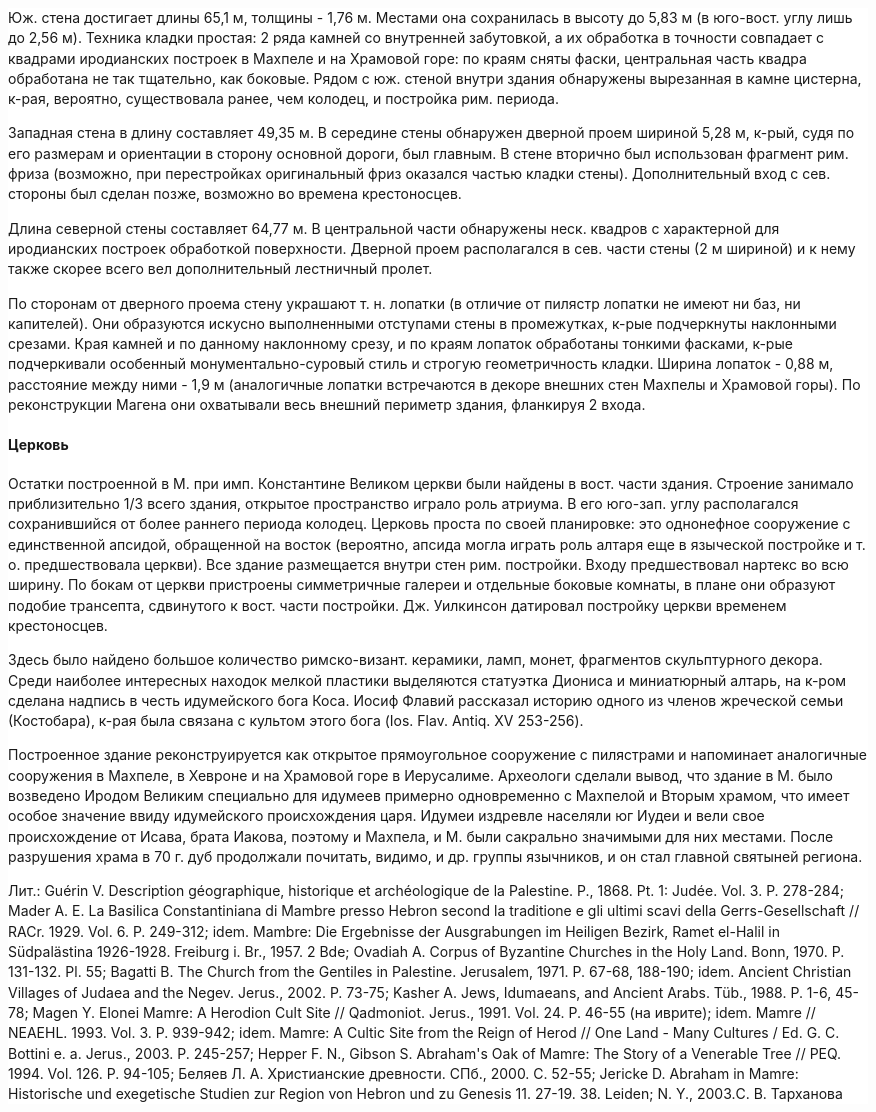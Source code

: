 Юж. стена достигает длины 65,1 м, толщины - 1,76 м. Местами она сохранилась в высоту до 5,83 м (в юго-вост. углу лишь до 2,56 м). Техника кладки простая: 2 ряда камней со внутренней забутовкой, а их обработка в точности совпадает с квадрами иродианских построек в Махпеле и на Храмовой горе: по краям сняты фаски, центральная часть квадра обработана не так тщательно, как боковые. Рядом с юж. стеной внутри здания обнаружены вырезанная в камне цистерна, к-рая, вероятно, существовала ранее, чем колодец, и постройка рим. периода.

Западная стена в длину составляет 49,35 м. В середине стены обнаружен дверной проем шириной 5,28 м, к-рый, судя по его размерам и ориентации в сторону основной дороги, был главным. В стене вторично был использован фрагмент рим. фриза (возможно, при перестройках оригинальный фриз оказался частью кладки стены). Дополнительный вход с сев. стороны был сделан позже, возможно во времена крестоносцев.

Длина северной стены составляет 64,77 м. В центральной части обнаружены неск. квадров с характерной для иродианских построек обработкой поверхности. Дверной проем располагался в сев. части стены (2 м шириной) и к нему также скорее всего вел дополнительный лестничный пролет.

По сторонам от дверного проема стену украшают т. н. лопатки (в отличие от пилястр лопатки не имеют ни баз, ни капителей). Они образуются искусно выполненными отступами стены в промежутках, к-рые подчеркнуты наклонными срезами. Края камней и по данному наклонному срезу, и по краям лопаток обработаны тонкими фасками, к-рые подчеркивали особенный монументально-суровый стиль и строгую геометричность кладки. Ширина лопаток - 0,88 м, расстояние между ними - 1,9 м (аналогичные лопатки встречаются в декоре внешних стен Махпелы и Храмовой горы). По реконструкции Магена они охватывали весь внешний периметр здания, фланкируя 2 входа.

#### Церковь

Остатки построенной в М. при имп. Константине Великом церкви были найдены в вост. части здания. Строение занимало приблизительно 1/3 всего здания, открытое пространство играло роль атриума. В его юго-зап. углу располагался сохранившийся от более раннего периода колодец. Церковь проста по своей планировке: это однонефное сооружение с единственной апсидой, обращенной на восток (вероятно, апсида могла играть роль алтаря еще в языческой постройке и т. о. предшествовала церкви). Все здание размещается внутри стен рим. постройки. Входу предшествовал нартекс во всю ширину. По бокам от церкви пристроены симметричные галереи и отдельные боковые комнаты, в плане они образуют подобие трансепта, сдвинутого к вост. части постройки. Дж. Уилкинсон датировал постройку церкви временем крестоносцев.

Здесь было найдено большое количество римско-визант. керамики, ламп, монет, фрагментов скульптурного декора. Среди наиболее интересных находок мелкой пластики выделяются статуэтка Диониса и миниатюрный алтарь, на к-ром сделана надпись в честь идумейского бога Коса. Иосиф Флавий рассказал историю одного из членов жреческой семьи (Костобара), к-рая была связана с культом этого бога (Ios. Flav. Antiq. XV 253-256).

Построенное здание реконструируется как открытое прямоугольное сооружение с пилястрами и напоминает аналогичные сооружения в Махпеле, в Хевроне и на Храмовой горе в Иерусалиме. Археологи сделали вывод, что здание в М. было возведено Иродом Великим специально для идумеев примерно одновременно с Махпелой и Вторым храмом, что имеет особое значение ввиду идумейского происхождения царя. Идумеи издревле населяли юг Иудеи и вели свое происхождение от Исава, брата Иакова, поэтому и Махпела, и М. были сакрально значимыми для них местами. После разрушения храма в 70 г. дуб продолжали почитать, видимо, и др. группы язычников, и он стал главной святыней региона.

Лит.: Guérin V. Description géographique, historique et archéologique de la Palestine. P., 1868. Pt. 1: Judée. Vol. 3. P. 278-284; Mader A. E. La Basilica Constantiniana di Mambre presso Hebron second la traditione e gli ultimi scavi della Gerrs-Gesellschaft // RACr. 1929. Vol. 6. P. 249-312; idem. Mambre: Die Ergebnisse der Ausgrabungen im Heiligen Bezirk, Ramet el-Halil in Südpalästina 1926-1928. Freiburg i. Br., 1957. 2 Bde; Ovadiah A. Corpus of Byzantine Churches in the Holy Land. Bonn, 1970. P. 131-132. Pl. 55; Bagatti B. The Church from the Gentiles in Palestine. Jerusalem, 1971. P. 67-68, 188-190; idem. Ancient Christian Villages of Judaea and the Negev. Jerus., 2002. P. 73-75; Kasher A. Jews, Idumaeans, and Ancient Arabs. Tüb., 1988. P. 1-6, 45-78; Magen Y. Elonei Mamre: A Herodion Cult Site // Qadmoniot. Jerus., 1991. Vol. 24. P. 46-55 (на иврите); idem. Mamre // NEAEHL. 1993. Vol. 3. P. 939-942; idem. Mamre: A Cultic Site from the Reign of Herod // One Land - Many Cultures / Ed. G. C. Bottini e. a. Jerus., 2003. P. 245-257; Hepper F. N., Gibson S. Abraham's Oak of Mamre: The Story of a Venerable Tree // PEQ. 1994. Vol. 126. P. 94-105; Беляев Л. А. Христианские древности. СПб., 2000. С. 52-55; Jericke D. Abraham in Mamre: Historische und exegetische Studien zur Region von Hebron und zu Genesis 11. 27-19. 38. Leiden; N. Y., 2003.С. В. Тарханова
